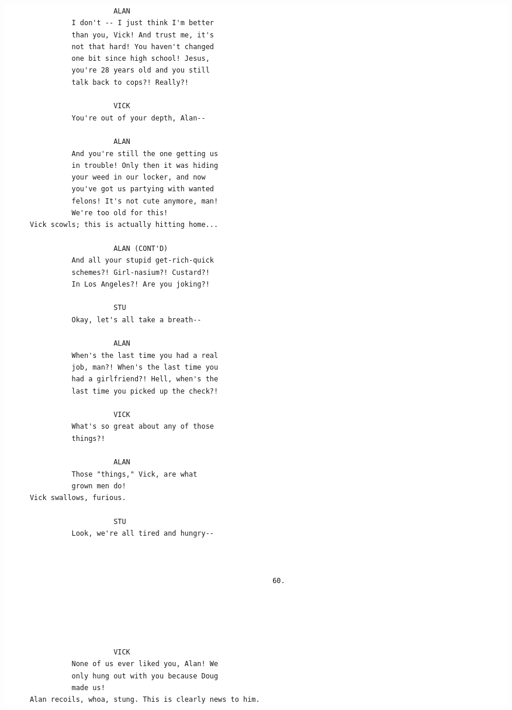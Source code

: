                               ALAN
                    I don't -- I just think I'm better
                    than you, Vick! And trust me, it's
                    not that hard! You haven't changed
                    one bit since high school! Jesus,
                    you're 28 years old and you still
                    talk back to cops?! Really?!

                              VICK
                    You're out of your depth, Alan--

                              ALAN
                    And you're still the one getting us
                    in trouble! Only then it was hiding
                    your weed in our locker, and now
                    you've got us partying with wanted
                    felons! It's not cute anymore, man!
                    We're too old for this!
          Vick scowls; this is actually hitting home...

                              ALAN (CONT'D)
                    And all your stupid get-rich-quick
                    schemes?! Girl-nasium?! Custard?!
                    In Los Angeles?! Are you joking?!

                              STU
                    Okay, let's all take a breath--

                              ALAN
                    When's the last time you had a real
                    job, man?! When's the last time you
                    had a girlfriend?! Hell, when's the
                    last time you picked up the check?!

                              VICK
                    What's so great about any of those
                    things?!

                              ALAN
                    Those "things," Vick, are what
                    grown men do!
          Vick swallows, furious.

                              STU
                    Look, we're all tired and hungry--

          

                                                                    60.

          

          

                              VICK
                    None of us ever liked you, Alan! We
                    only hung out with you because Doug
                    made us!
          Alan recoils, whoa, stung. This is clearly news to him.
